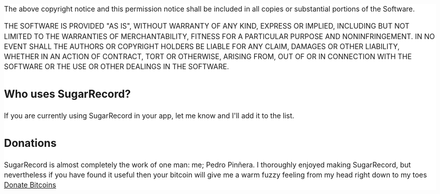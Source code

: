 The above copyright notice and this permission notice shall be included in
all copies or substantial portions of the Software.

THE SOFTWARE IS PROVIDED "AS IS", WITHOUT WARRANTY OF ANY KIND, EXPRESS OR
IMPLIED, INCLUDING BUT NOT LIMITED TO THE WARRANTIES OF MERCHANTABILITY,
FITNESS FOR A PARTICULAR PURPOSE AND NONINFRINGEMENT. IN NO EVENT SHALL THE
AUTHORS OR COPYRIGHT HOLDERS BE LIABLE FOR ANY CLAIM, DAMAGES OR OTHER
LIABILITY, WHETHER IN AN ACTION OF CONTRACT, TORT OR OTHERWISE, ARISING FROM,
OUT OF OR IN CONNECTION WITH THE SOFTWARE OR THE USE OR OTHER DEALINGS IN
THE SOFTWARE.

## Who uses SugarRecord?
If you are currently using SugarRecord in your app, let me know and I'll add it to the list.

## Donations
SugarRecord is almost completely the work of one man: me; Pedro Pinñera. I thoroughly enjoyed making SugarRecord, but nevertheless if you have found it useful then your bitcoin will give me a warm fuzzy feeling from my head right down to my toes
<a class="coinbase-button" data-code="1ec3e63d01a2bda96275e24a81c478c6" data-button-style="custom_large" href="https://www.coinbase.com/checkouts/1ec3e63d01a2bda96275e24a81c478c6">Donate Bitcoins</a><script src="https://www.coinbase.com/assets/button.js" type="text/javascript"></script>
